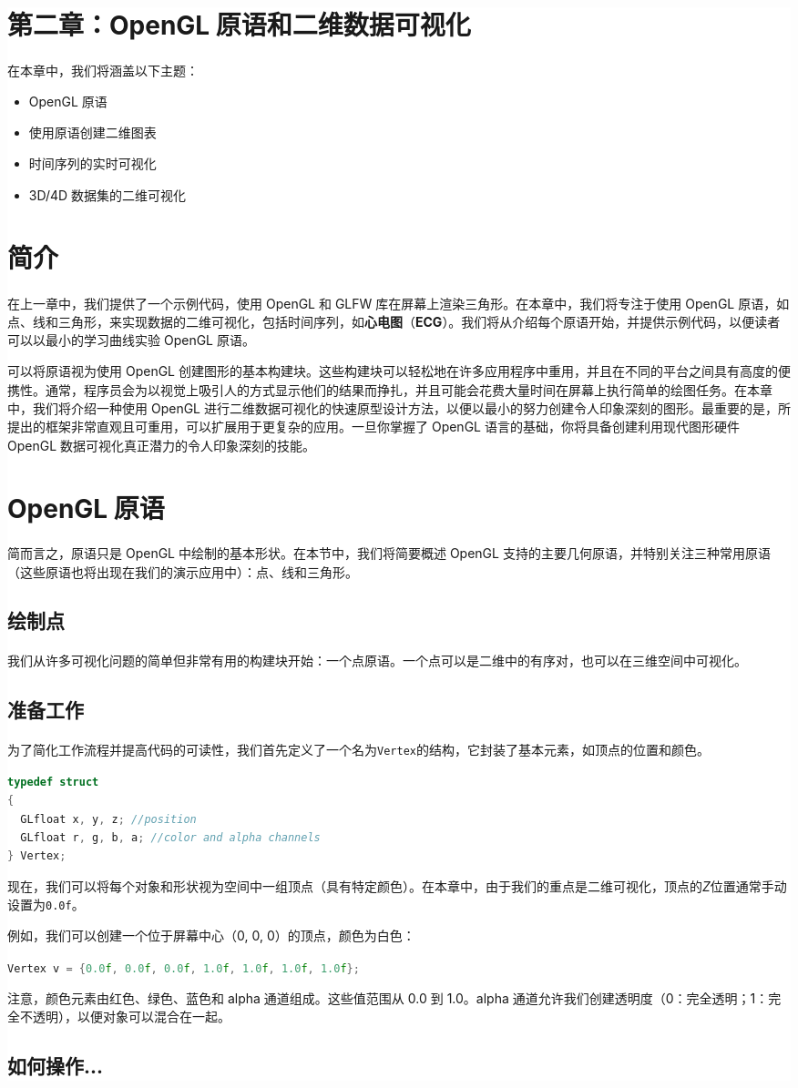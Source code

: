 # 第二章：OpenGL 原语和二维数据可视化

在本章中，我们将涵盖以下主题：

+   OpenGL 原语

+   使用原语创建二维图表

+   时间序列的实时可视化

+   3D/4D 数据集的二维可视化

# 简介

在上一章中，我们提供了一个示例代码，使用 OpenGL 和 GLFW 库在屏幕上渲染三角形。在本章中，我们将专注于使用 OpenGL 原语，如点、线和三角形，来实现数据的二维可视化，包括时间序列，如**心电图**（**ECG**）。我们将从介绍每个原语开始，并提供示例代码，以便读者可以以最小的学习曲线实验 OpenGL 原语。

可以将原语视为使用 OpenGL 创建图形的基本构建块。这些构建块可以轻松地在许多应用程序中重用，并且在不同的平台之间具有高度的便携性。通常，程序员会为以视觉上吸引人的方式显示他们的结果而挣扎，并且可能会花费大量时间在屏幕上执行简单的绘图任务。在本章中，我们将介绍一种使用 OpenGL 进行二维数据可视化的快速原型设计方法，以便以最小的努力创建令人印象深刻的图形。最重要的是，所提出的框架非常直观且可重用，可以扩展用于更复杂的应用。一旦你掌握了 OpenGL 语言的基础，你将具备创建利用现代图形硬件 OpenGL 数据可视化真正潜力的令人印象深刻的技能。

# OpenGL 原语

简而言之，原语只是 OpenGL 中绘制的基本形状。在本节中，我们将简要概述 OpenGL 支持的主要几何原语，并特别关注三种常用原语（这些原语也将出现在我们的演示应用中）：点、线和三角形。

## 绘制点

我们从许多可视化问题的简单但非常有用的构建块开始：一个点原语。一个点可以是二维中的有序对，也可以在三维空间中可视化。

## 准备工作

为了简化工作流程并提高代码的可读性，我们首先定义了一个名为`Vertex`的结构，它封装了基本元素，如顶点的位置和颜色。

```cpp
typedef struct
{
  GLfloat x, y, z; //position
  GLfloat r, g, b, a; //color and alpha channels
} Vertex;
```

现在，我们可以将每个对象和形状视为空间中一组顶点（具有特定颜色）。在本章中，由于我们的重点是二维可视化，顶点的*Z*位置通常手动设置为`0.0f`。

例如，我们可以创建一个位于屏幕中心（0, 0, 0）的顶点，颜色为白色：

```cpp
Vertex v = {0.0f, 0.0f, 0.0f, 1.0f, 1.0f, 1.0f, 1.0f};
```

注意，颜色元素由红色、绿色、蓝色和 alpha 通道组成。这些值范围从 0.0 到 1.0。alpha 通道允许我们创建透明度（0：完全透明；1：完全不透明），以便对象可以混合在一起。

## 如何操作...
